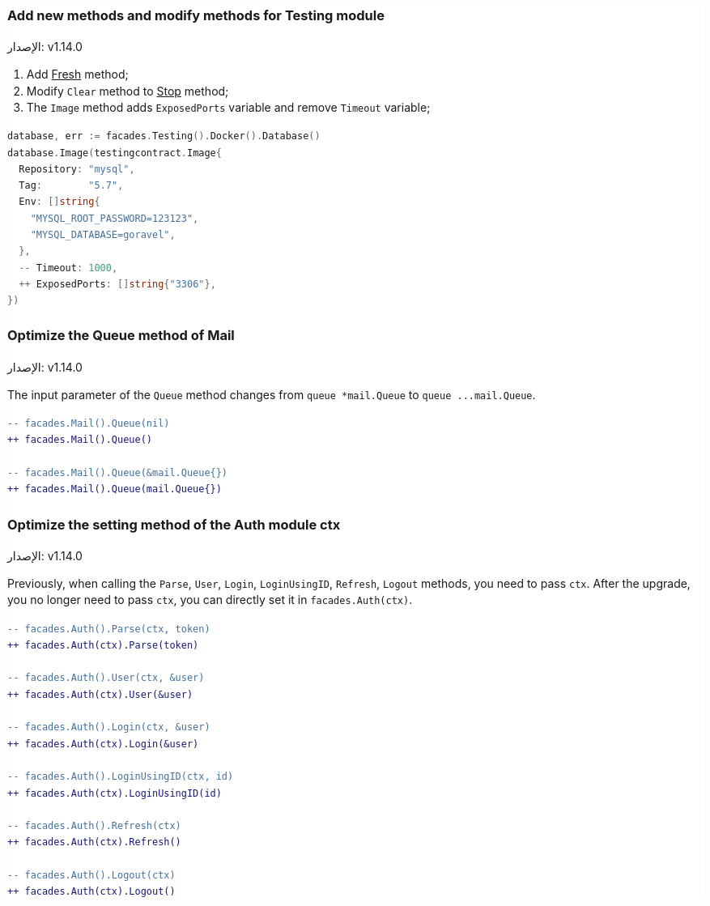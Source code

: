 ### Add new methods and modify methods for Testing module

الإصدار: v1.14.0

1. Add [Fresh](../testing/quickstart#refresh-database) method;
2. Modify `Clear` method to [Stop](../testing/quickstart#uninstall-image) method;
3. The `Image` method adds `ExposedPorts` variable and remove `Timeout` variable;

```go
database, err := facades.Testing().Docker().Database()
database.Image(testingcontract.Image{
  Repository: "mysql",
  Tag:        "5.7",
  Env: []string{
    "MYSQL_ROOT_PASSWORD=123123",
    "MYSQL_DATABASE=goravel",
  },
  -- Timeout: 1000,
  ++ ExposedPorts: []string{"3306"},
})
```

### Optimize the Queue method of Mail

الإصدار: v1.14.0

The input parameter of the `Queue` method changes from `queue *mail.Queue` to `queue ...mail.Queue`.

```diff
-- facades.Mail().Queue(nil)
++ facades.Mail().Queue()

-- facades.Mail().Queue(&mail.Queue{})
++ facades.Mail().Queue(mail.Queue{})
```

### Optimize the setting method of the Auth module ctx

الإصدار: v1.14.0

Previously, when calling the `Parse`, `User`, `Login`, `LoginUsingID`, `Refresh`, `Logout` methods, you need to pass
`ctx`. After the upgrade, you no longer need to pass `ctx`, you can directly set it in `facades.Auth(ctx)`.

```diff
-- facades.Auth().Parse(ctx, token)
++ facades.Auth(ctx).Parse(token)

-- facades.Auth().User(ctx, &user)
++ facades.Auth(ctx).User(&user)

-- facades.Auth().Login(ctx, &user)
++ facades.Auth(ctx).Login(&user)

-- facades.Auth().LoginUsingID(ctx, id)
++ facades.Auth(ctx).LoginUsingID(id)

-- facades.Auth().Refresh(ctx)
++ facades.Auth(ctx).Refresh()

-- facades.Auth().Logout(ctx)
++ facades.Auth(ctx).Logout()
```
